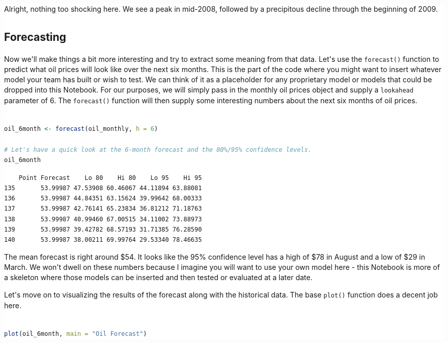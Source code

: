 Alright, nothing too shocking here. We see a peak in mid-2008, followed by a precipitous decline through the beginning of 2009.

## Forecasting

Now we'll make things a bit more interesting and try to extract some meaning from that data. Let's use the `forecast()` function to predict what oil prices will look like over the next six months. This is the part of the code where you might want to insert whatever model your team has built or wish to test. We can think of it as a placeholder for any proprietary model or models that could be dropped into this Notebook. For our purposes, we will simply pass in the monthly oil prices object and supply a `lookahead` parameter of 6. The `forecast()` function will then supply some interesting numbers about the next six months of oil prices.

<div class="layout-chunk" data-layout="l-body">

```r

oil_6month <- forecast(oil_monthly, h = 6)

# Let's have a quick look at the 6-month forecast and the 80%/95% confidence levels. 
oil_6month
```

```
    Point Forecast    Lo 80    Hi 80    Lo 95    Hi 95
135       53.99987 47.53908 60.46067 44.11894 63.88081
136       53.99987 44.84351 63.15624 39.99642 68.00333
137       53.99987 42.76141 65.23834 36.81212 71.18763
138       53.99987 40.99460 67.00515 34.11002 73.88973
139       53.99987 39.42782 68.57193 31.71385 76.28590
140       53.99987 38.00211 69.99764 29.53340 78.46635
```

</div>


The mean forecast is right around \$54. It looks like the 95% confidence level has a high of \$78 in August and a low of \$29 in March. We won't dwell on these numbers because I imagine you will want to use your own model here - this Notebook is more of a skeleton where those models can be inserted and then tested or evaluated at a later date.

Let's move on to visualizing the results of the forecast along with the historical data. The base `plot()` function does a decent job here.

<div class="layout-chunk" data-layout="l-page">

```r

plot(oil_6month, main = "Oil Forecast")
```